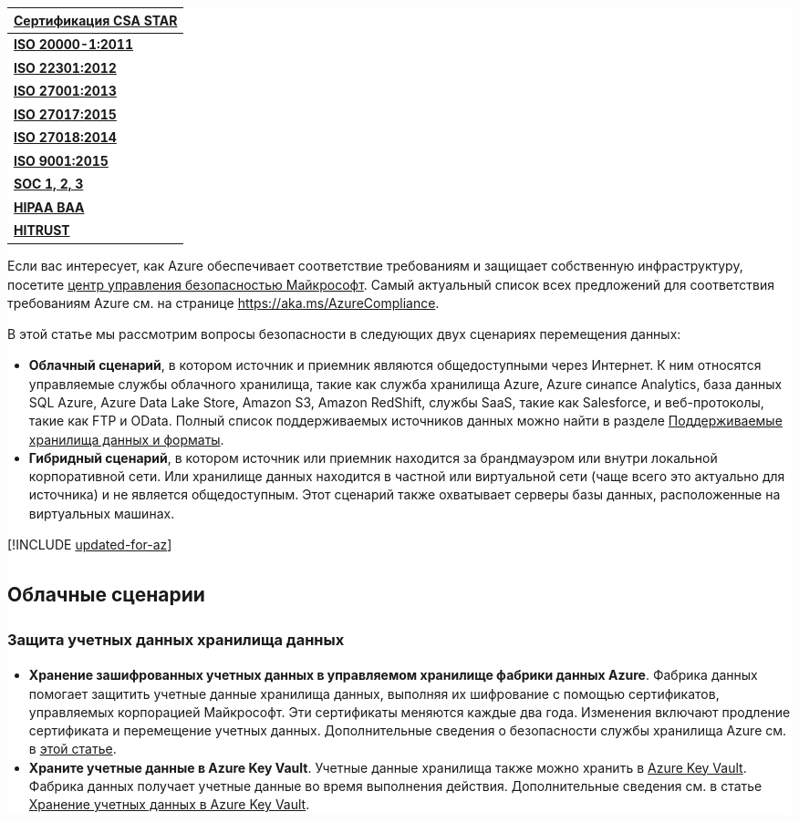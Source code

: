 | **[Сертификация CSA STAR](https://www.microsoft.com/trustcenter/compliance/csa-star-certification)** |
| :----------------------------------------------------------- |
| **[ISO 20000-1:2011](https://www.microsoft.com/trustcenter/Compliance/ISO-20000-1)** |
| **[ISO 22301:2012](/compliance/regulatory/offering-iso-22301)** |
| **[ISO 27001:2013](https://www.microsoft.com/trustcenter/compliance/iso-iec-27001)** |
| **[ISO 27017:2015](https://www.microsoft.com/trustcenter/compliance/iso-iec-27017)** |
| **[ISO 27018:2014](https://www.microsoft.com/trustcenter/compliance/iso-iec-27018)** |
| **[ISO 9001:2015](https://www.microsoft.com/trustcenter/compliance/iso-9001)** |
| **[SOC 1, 2, 3](https://www.microsoft.com/trustcenter/compliance/soc)** |
| **[HIPAA BAA](/compliance/regulatory/offering-hipaa-hitech)** |
| **[HITRUST](/compliance/regulatory/offering-hitrust)** |

Если вас интересует, как Azure обеспечивает соответствие требованиям и защищает собственную инфраструктуру, посетите [центр управления безопасностью Майкрософт](https://microsoft.com/trustcenter/default.aspx). Самый актуальный список всех предложений для соответствия требованиям Azure см. на странице https://aka.ms/AzureCompliance.

В этой статье мы рассмотрим вопросы безопасности в следующих двух сценариях перемещения данных:

- **Облачный сценарий**, в котором источник и приемник являются общедоступными через Интернет. К ним относятся управляемые службы облачного хранилища, такие как служба хранилища Azure, Azure синапсе Analytics, база данных SQL Azure, Azure Data Lake Store, Amazon S3, Amazon RedShift, службы SaaS, такие как Salesforce, и веб-протоколы, такие как FTP и OData. Полный список поддерживаемых источников данных можно найти в разделе [Поддерживаемые хранилища данных и форматы](copy-activity-overview.md#supported-data-stores-and-formats).
- **Гибридный сценарий**, в котором источник или приемник находится за брандмауэром или внутри локальной корпоративной сети. Или хранилище данных находится в частной или виртуальной сети (чаще всего это актуально для источника) и не является общедоступным. Этот сценарий также охватывает серверы базы данных, расположенные на виртуальных машинах.

[!INCLUDE [updated-for-az](../../includes/updated-for-az.md)]

## <a name="cloud-scenarios"></a>Облачные сценарии

### <a name="securing-data-store-credentials"></a>Защита учетных данных хранилища данных

- **Хранение зашифрованных учетных данных в управляемом хранилище фабрики данных Azure**. Фабрика данных помогает защитить учетные данные хранилища данных, выполняя их шифрование с помощью сертификатов, управляемых корпорацией Майкрософт. Эти сертификаты меняются каждые два года. Изменения включают продление сертификата и перемещение учетных данных. Дополнительные сведения о безопасности службы хранилища Azure см. в [этой статье](../storage/blobs/security-recommendations.md).
- **Храните учетные данные в Azure Key Vault**. Учетные данные хранилища также можно хранить в [Azure Key Vault](https://azure.microsoft.com/services/key-vault/). Фабрика данных получает учетные данные во время выполнения действия. Дополнительные сведения см. в статье [Хранение учетных данных в Azure Key Vault](store-credentials-in-key-vault.md).
